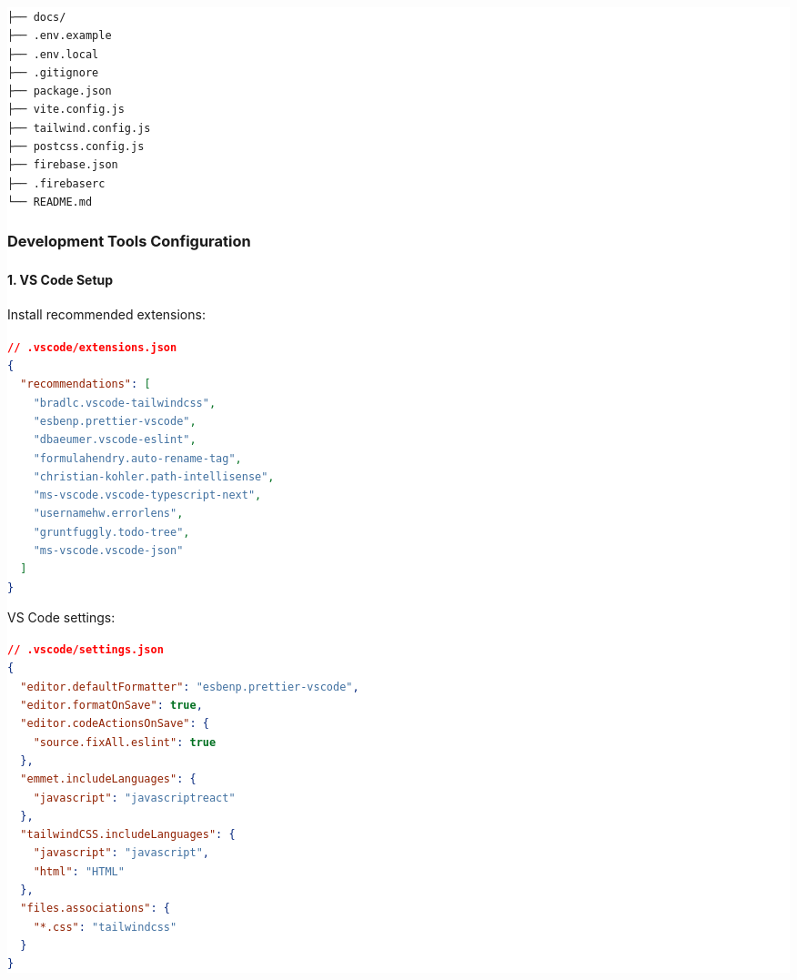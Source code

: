 ```
├── docs/
├── .env.example
├── .env.local
├── .gitignore
├── package.json
├── vite.config.js
├── tailwind.config.js
├── postcss.config.js
├── firebase.json
├── .firebaserc
└── README.md
```

### Development Tools Configuration

#### 1. VS Code Setup
Install recommended extensions:
```json
// .vscode/extensions.json
{
  "recommendations": [
    "bradlc.vscode-tailwindcss",
    "esbenp.prettier-vscode",
    "dbaeumer.vscode-eslint",
    "formulahendry.auto-rename-tag",
    "christian-kohler.path-intellisense",
    "ms-vscode.vscode-typescript-next",
    "usernamehw.errorlens",
    "gruntfuggly.todo-tree",
    "ms-vscode.vscode-json"
  ]
}
```

VS Code settings:
```json
// .vscode/settings.json
{
  "editor.defaultFormatter": "esbenp.prettier-vscode",
  "editor.formatOnSave": true,
  "editor.codeActionsOnSave": {
    "source.fixAll.eslint": true
  },
  "emmet.includeLanguages": {
    "javascript": "javascriptreact"
  },
  "tailwindCSS.includeLanguages": {
    "javascript": "javascript",
    "html": "HTML"
  },
  "files.associations": {
    "*.css": "tailwindcss"
  }
}
```
